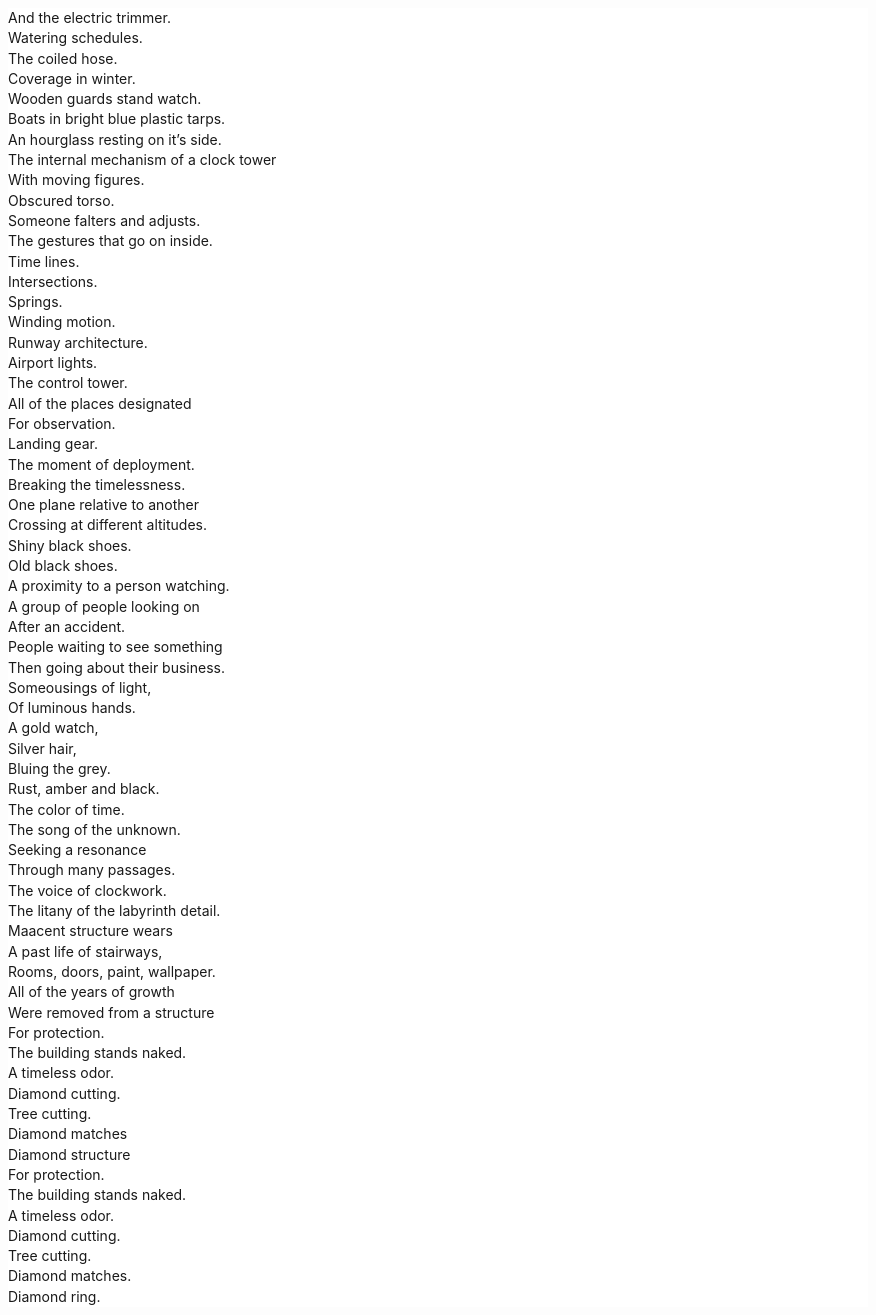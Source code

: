 And the electric trimmer.<br>
Watering schedules.<br>
The coiled hose.<br>
Coverage in winter.<br>
Wooden guards stand watch.<br>
Boats in bright blue plastic tarps.<br>
An hourglass resting on it’s side.<br>
The internal mechanism of a clock tower<br>
With moving figures.<br>
Obscured torso.<br>
Someone falters and adjusts.<br>
The gestures that go on inside.<br>
Time lines.<br>
Intersections.<br>
Springs.<br>
Winding motion.<br>
Runway architecture.<br>
Airport lights.<br>
The control tower.<br>
All of the places designated<br>
For observation.<br>
Landing gear.<br>
The moment of deployment.<br>
Breaking the timelessness.<br>
One plane relative to another<br>
Crossing at different altitudes.<br>
Shiny black shoes.<br>
Old black shoes.<br>
A proximity to a person watching.<br>
A group of people looking on<br>
After an accident.<br>
People waiting to see something<br>
Then going about their business.<br>
Someousings of light,<br>
Of luminous hands.<br>
A gold watch,<br>
Silver hair,<br>
Bluing the grey.<br>
Rust, amber and black.<br>
The color of time.<br>
The song of the unknown.<br>
Seeking a resonance<br>
Through many passages.<br>
The voice of clockwork.<br>
The litany of the labyrinth detail.<br>
Maacent structure wears<br>
A past life of stairways,<br>
Rooms, doors, paint, wallpaper.<br>
All of the years of growth<br>
Were removed from a structure<br>
For protection.<br>
The building stands naked.<br>
A timeless odor.<br>
Diamond cutting.<br>
Tree cutting.<br>
Diamond matches<br>
Diamond structure<br>
For protection.<br>
The building stands naked.<br>
A timeless odor.<br>
Diamond cutting.<br>
Tree cutting.<br>
Diamond matches.<br>
Diamond ring.<br>